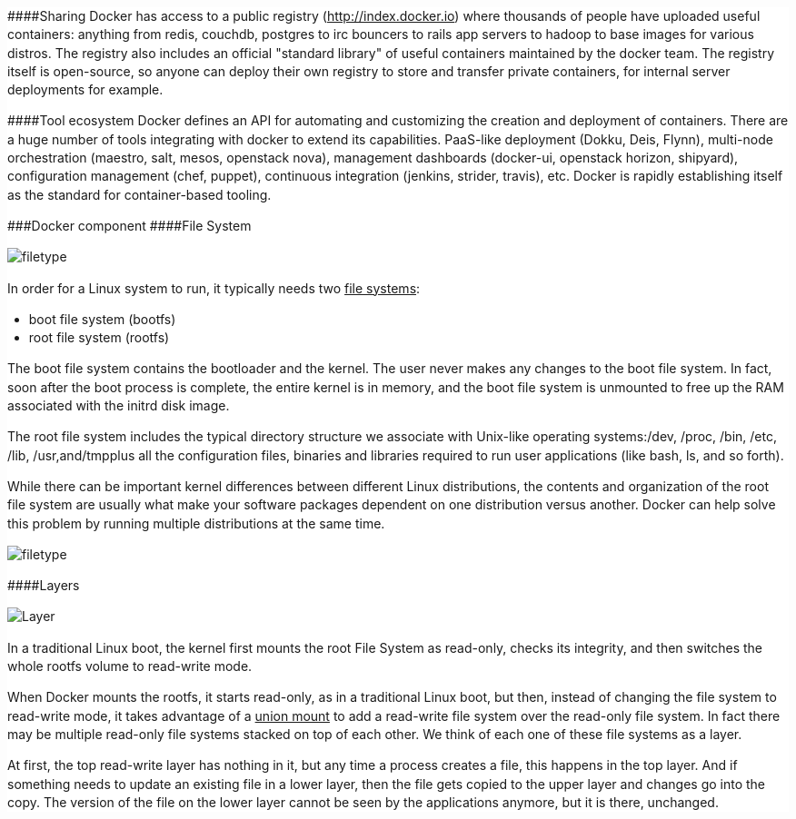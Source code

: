 ####Sharing
Docker has access to a public registry (http://index.docker.io) where thousands of people have uploaded useful containers: anything from redis, couchdb, postgres to irc bouncers to rails app servers to hadoop to base images for various distros. The registry also includes an official "standard library" of useful containers maintained by the docker team. The registry itself is open-source, so anyone can deploy their own registry to store and transfer private containers, for internal server deployments for example.

####Tool ecosystem
Docker defines an API for automating and customizing the creation and deployment of containers. There are a huge number of tools integrating with docker to extend its capabilities. PaaS-like deployment (Dokku, Deis, Flynn), multi-node orchestration (maestro, salt, mesos, openstack nova), management dashboards (docker-ui, openstack horizon, shipyard), configuration management (chef, puppet), continuous integration (jenkins, strider, travis), etc. Docker is rapidly establishing itself as the standard for container-based tooling.

###Docker component
####File System

<img src="{{ IMAGE_PATH }}/docker/docker-filesystems-multiroot.png" width="600" title="filetype" />

In order for a Linux system to run, it typically needs two [file systems](http://en.wikipedia.org/wiki/Filesystem):

* boot file system (bootfs)
* root file system (rootfs)

The boot file system contains the bootloader and the kernel. The user never makes any changes to the boot file system. In fact, soon after the boot process is complete, the entire kernel is in memory, and the boot file system is unmounted to free up the RAM associated with the initrd disk image.

The root file system includes the typical directory structure we associate with Unix-like operating systems:/dev, /proc, /bin, /etc, /lib, /usr,and/tmpplus all the configuration files, binaries and libraries required to run user applications (like bash, ls, and so forth).

While there can be important kernel differences between different Linux distributions, the contents and organization of the root file system are usually what make your software packages dependent on one distribution versus another. Docker can help solve this problem by running multiple distributions at the same time.

<img src="{{ IMAGE_PATH }}/docker/docker-filesystems-generic.png" title="filetype" width="600" />

####Layers

<img src="{{ IMAGE_PATH }}/docker/docker-filesystems-multilayer.png" title="Layer" width="600" />

In a traditional Linux boot, the kernel first mounts the root File System as read-only, checks its integrity, and then switches the whole rootfs volume to read-write mode.

When Docker mounts the rootfs, it starts read-only, as in a traditional Linux boot, but then, instead of changing the file system to read-write mode, it takes advantage of a [union mount](http://en.wikipedia.org/wiki/Union_mount) to add a read-write file system over  the read-only file system. In fact there may be multiple read-only file systems stacked on top of each other. We think of each one of these file systems as a layer.

At first, the top read-write layer has nothing in it, but any time a process creates a file, this happens in the top layer. And if something needs to update an existing file in a lower layer, then the file gets copied to the upper layer and changes go into the copy. The version of the file on the lower layer cannot be seen by the applications anymore, but it is there, unchanged.

